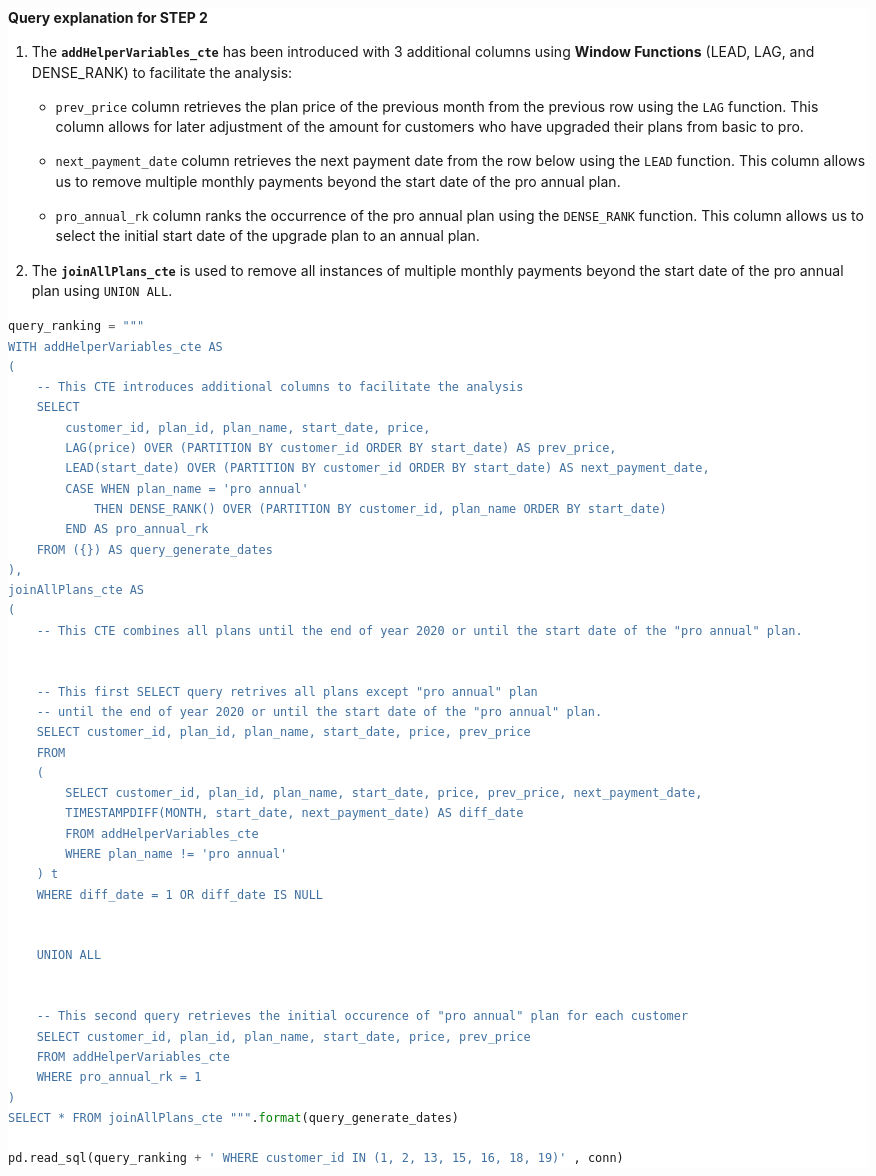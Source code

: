 **Query explanation for STEP 2**

1. The **`addHelperVariables_cte`** has been introduced with 3 additional columns using **Window Functions** (LEAD, LAG, and DENSE_RANK) to facilitate the analysis:

    - `prev_price` column retrieves the plan price of the previous month from the previous row using the `LAG` function. This column allows for later adjustment of the amount for customers who have upgraded their plans from basic to pro.

    - `next_payment_date` column retrieves the next payment date from the row below using the `LEAD` function. This column allows us to remove multiple monthly payments beyond the start date of the pro annual plan.

    - `pro_annual_rk` column ranks the occurrence of the pro annual plan using the `DENSE_RANK` function. This column allows us to select the initial start date of the upgrade plan to an annual plan.


2. The **`joinAllPlans_cte`** is used to remove all instances of multiple monthly payments beyond the start date of the pro annual plan using `UNION ALL`.


```python
query_ranking = """
WITH addHelperVariables_cte AS
(
    -- This CTE introduces additional columns to facilitate the analysis
    SELECT 
        customer_id, plan_id, plan_name, start_date, price,
        LAG(price) OVER (PARTITION BY customer_id ORDER BY start_date) AS prev_price,
        LEAD(start_date) OVER (PARTITION BY customer_id ORDER BY start_date) AS next_payment_date,
        CASE WHEN plan_name = 'pro annual'
            THEN DENSE_RANK() OVER (PARTITION BY customer_id, plan_name ORDER BY start_date)
        END AS pro_annual_rk
    FROM ({}) AS query_generate_dates
),
joinAllPlans_cte AS
(
    -- This CTE combines all plans until the end of year 2020 or until the start date of the "pro annual" plan.
    
    
    -- This first SELECT query retrives all plans except "pro annual" plan
    -- until the end of year 2020 or until the start date of the "pro annual" plan.
    SELECT customer_id, plan_id, plan_name, start_date, price, prev_price
    FROM 
    (
        SELECT customer_id, plan_id, plan_name, start_date, price, prev_price, next_payment_date,
        TIMESTAMPDIFF(MONTH, start_date, next_payment_date) AS diff_date
        FROM addHelperVariables_cte
        WHERE plan_name != 'pro annual'
    ) t
    WHERE diff_date = 1 OR diff_date IS NULL 


    UNION ALL


    -- This second query retrieves the initial occurence of "pro annual" plan for each customer
    SELECT customer_id, plan_id, plan_name, start_date, price, prev_price
    FROM addHelperVariables_cte
    WHERE pro_annual_rk = 1
)
SELECT * FROM joinAllPlans_cte """.format(query_generate_dates)

pd.read_sql(query_ranking + ' WHERE customer_id IN (1, 2, 13, 15, 16, 18, 19)' , conn)
```
